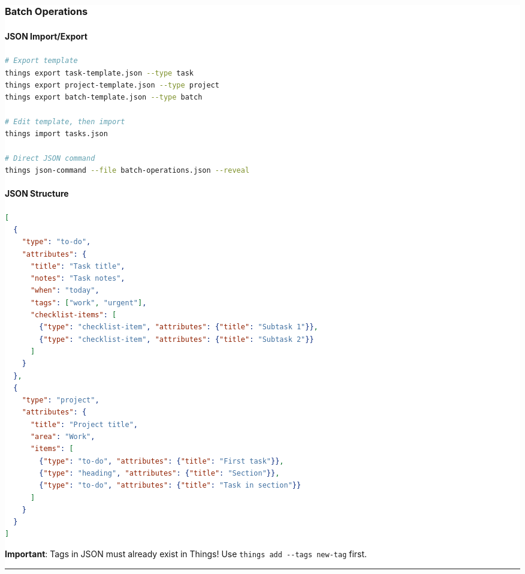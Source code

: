 ### Batch Operations

#### JSON Import/Export

```bash
# Export template
things export task-template.json --type task
things export project-template.json --type project
things export batch-template.json --type batch

# Edit template, then import
things import tasks.json

# Direct JSON command
things json-command --file batch-operations.json --reveal
```

#### JSON Structure

```json
[
  {
    "type": "to-do",
    "attributes": {
      "title": "Task title",
      "notes": "Task notes",
      "when": "today",
      "tags": ["work", "urgent"],
      "checklist-items": [
        {"type": "checklist-item", "attributes": {"title": "Subtask 1"}},
        {"type": "checklist-item", "attributes": {"title": "Subtask 2"}}
      ]
    }
  },
  {
    "type": "project",
    "attributes": {
      "title": "Project title",
      "area": "Work",
      "items": [
        {"type": "to-do", "attributes": {"title": "First task"}},
        {"type": "heading", "attributes": {"title": "Section"}},
        {"type": "to-do", "attributes": {"title": "Task in section"}}
      ]
    }
  }
]
```

**Important**: Tags in JSON must already exist in Things! Use `things add --tags new-tag` first.

---
